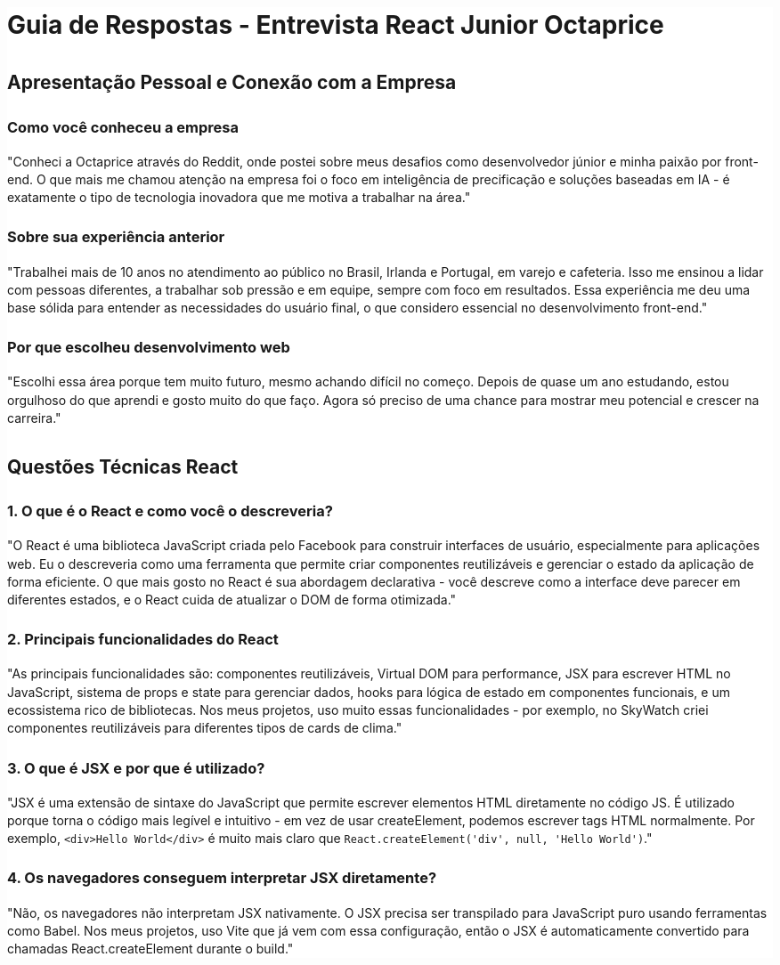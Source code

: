 # Guia de Respostas - Entrevista React Junior Octaprice

## Apresentação Pessoal e Conexão com a Empresa

### Como você conheceu a empresa
"Conheci a Octaprice através do Reddit, onde postei sobre meus desafios como desenvolvedor júnior e minha paixão por front-end. O que mais me chamou atenção na empresa foi o foco em inteligência de precificação e soluções baseadas em IA - é exatamente o tipo de tecnologia inovadora que me motiva a trabalhar na área."

### Sobre sua experiência anterior
"Trabalhei mais de 10 anos no atendimento ao público no Brasil, Irlanda e Portugal, em varejo e cafeteria. Isso me ensinou a lidar com pessoas diferentes, a trabalhar sob pressão e em equipe, sempre com foco em resultados. Essa experiência me deu uma base sólida para entender as necessidades do usuário final, o que considero essencial no desenvolvimento front-end."

### Por que escolheu desenvolvimento web
"Escolhi essa área porque tem muito futuro, mesmo achando difícil no começo. Depois de quase um ano estudando, estou orgulhoso do que aprendi e gosto muito do que faço. Agora só preciso de uma chance para mostrar meu potencial e crescer na carreira."

## Questões Técnicas React

### 1. O que é o React e como você o descreveria?
"O React é uma biblioteca JavaScript criada pelo Facebook para construir interfaces de usuário, especialmente para aplicações web. Eu o descreveria como uma ferramenta que permite criar componentes reutilizáveis e gerenciar o estado da aplicação de forma eficiente. O que mais gosto no React é sua abordagem declarativa - você descreve como a interface deve parecer em diferentes estados, e o React cuida de atualizar o DOM de forma otimizada."

### 2. Principais funcionalidades do React
"As principais funcionalidades são: componentes reutilizáveis, Virtual DOM para performance, JSX para escrever HTML no JavaScript, sistema de props e state para gerenciar dados, hooks para lógica de estado em componentes funcionais, e um ecossistema rico de bibliotecas. Nos meus projetos, uso muito essas funcionalidades - por exemplo, no SkyWatch criei componentes reutilizáveis para diferentes tipos de cards de clima."

### 3. O que é JSX e por que é utilizado?
"JSX é uma extensão de sintaxe do JavaScript que permite escrever elementos HTML diretamente no código JS. É utilizado porque torna o código mais legível e intuitivo - em vez de usar createElement, podemos escrever tags HTML normalmente. Por exemplo, `<div>Hello World</div>` é muito mais claro que `React.createElement('div', null, 'Hello World')`."

### 4. Os navegadores conseguem interpretar JSX diretamente?
"Não, os navegadores não interpretam JSX nativamente. O JSX precisa ser transpilado para JavaScript puro usando ferramentas como Babel. Nos meus projetos, uso Vite que já vem com essa configuração, então o JSX é automaticamente convertido para chamadas React.createElement durante o build."

